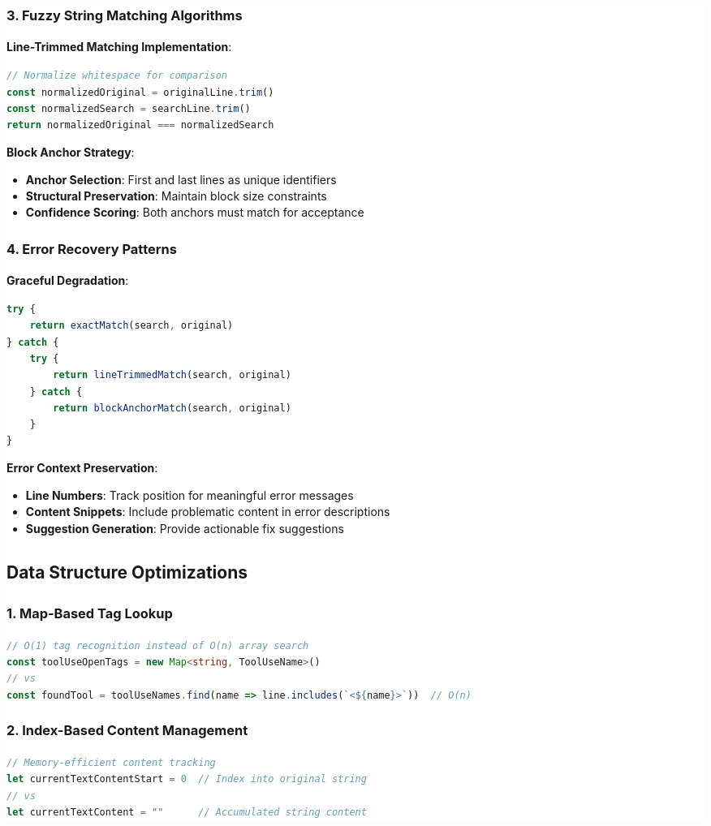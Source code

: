 ### 3. Fuzzy String Matching Algorithms

**Line-Trimmed Matching Implementation**:
```typescript
// Normalize whitespace for comparison
const normalizedOriginal = originalLine.trim()
const normalizedSearch = searchLine.trim()
return normalizedOriginal === normalizedSearch
```

**Block Anchor Strategy**:
- **Anchor Selection**: First and last lines as unique identifiers
- **Structural Preservation**: Maintain block size constraints
- **Confidence Scoring**: Both anchors must match for acceptance

### 4. Error Recovery Patterns

**Graceful Degradation**:
```typescript
try {
    return exactMatch(search, original)
} catch {
    try {
        return lineTrimmedMatch(search, original)
    } catch {
        return blockAnchorMatch(search, original)
    }
}
```

**Error Context Preservation**:
- **Line Numbers**: Track position for meaningful error messages
- **Content Snippets**: Include problematic content in error descriptions
- **Suggestion Generation**: Provide actionable fix suggestions

## Data Structure Optimizations

### 1. Map-Based Tag Lookup
```typescript
// O(1) tag recognition instead of O(n) array search
const toolUseOpenTags = new Map<string, ToolUseName>()
// vs
const foundTool = toolUseNames.find(name => line.includes(`<${name}>`))  // O(n)
```

### 2. Index-Based Content Management
```typescript
// Memory-efficient content tracking
let currentTextContentStart = 0  // Index into original string
// vs
let currentTextContent = ""      // Accumulated string content
```
